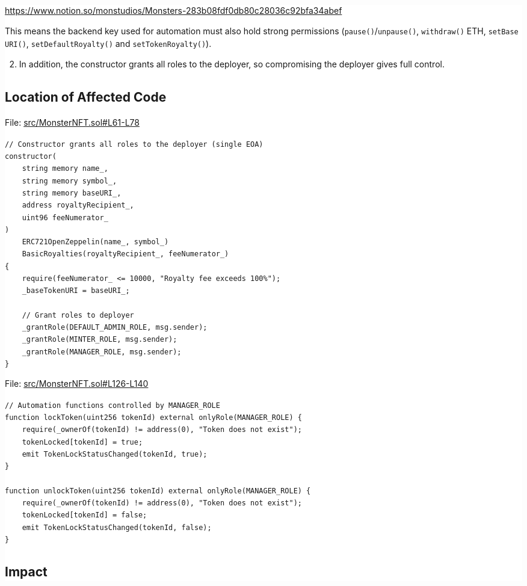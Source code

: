 https://www.notion.so/monstudios/Monsters-283b08fdf0db80c28036c92bfa34abef

This means the backend key used for automation must also hold strong permissions (`pause()`/`unpause()`, `withdraw()` ETH, `setBaseURI()`, `setDefaultRoyalty()` and `setTokenRoyalty()`).

2. In addition, the constructor grants all roles to the deployer, so compromising the deployer gives full control.

## Location of Affected Code

File: [src/MonsterNFT.sol#L61-L78](https://github.com/SlothFi/nft-contract/blob/94226da94ef06ceeec906844e5b261b7934ee34a/src/MonsterNFT.sol#L61-L78)

```solidity
// Constructor grants all roles to the deployer (single EOA)
constructor(
    string memory name_,
    string memory symbol_,
    string memory baseURI_,
    address royaltyRecipient_,
    uint96 feeNumerator_
)
    ERC721OpenZeppelin(name_, symbol_)
    BasicRoyalties(royaltyRecipient_, feeNumerator_)
{
    require(feeNumerator_ <= 10000, "Royalty fee exceeds 100%");
    _baseTokenURI = baseURI_;

    // Grant roles to deployer
    _grantRole(DEFAULT_ADMIN_ROLE, msg.sender);
    _grantRole(MINTER_ROLE, msg.sender);
    _grantRole(MANAGER_ROLE, msg.sender);
}
```

File: [src/MonsterNFT.sol#L126-L140](https://github.com/SlothFi/nft-contract/blob/94226da94ef06ceeec906844e5b261b7934ee34a/src/MonsterNFT.sol#L126-L140)

```solidity
// Automation functions controlled by MANAGER_ROLE
function lockToken(uint256 tokenId) external onlyRole(MANAGER_ROLE) {
    require(_ownerOf(tokenId) != address(0), "Token does not exist");
    tokenLocked[tokenId] = true;
    emit TokenLockStatusChanged(tokenId, true);
}

function unlockToken(uint256 tokenId) external onlyRole(MANAGER_ROLE) {
    require(_ownerOf(tokenId) != address(0), "Token does not exist");
    tokenLocked[tokenId] = false;
    emit TokenLockStatusChanged(tokenId, false);
}
```

## Impact
